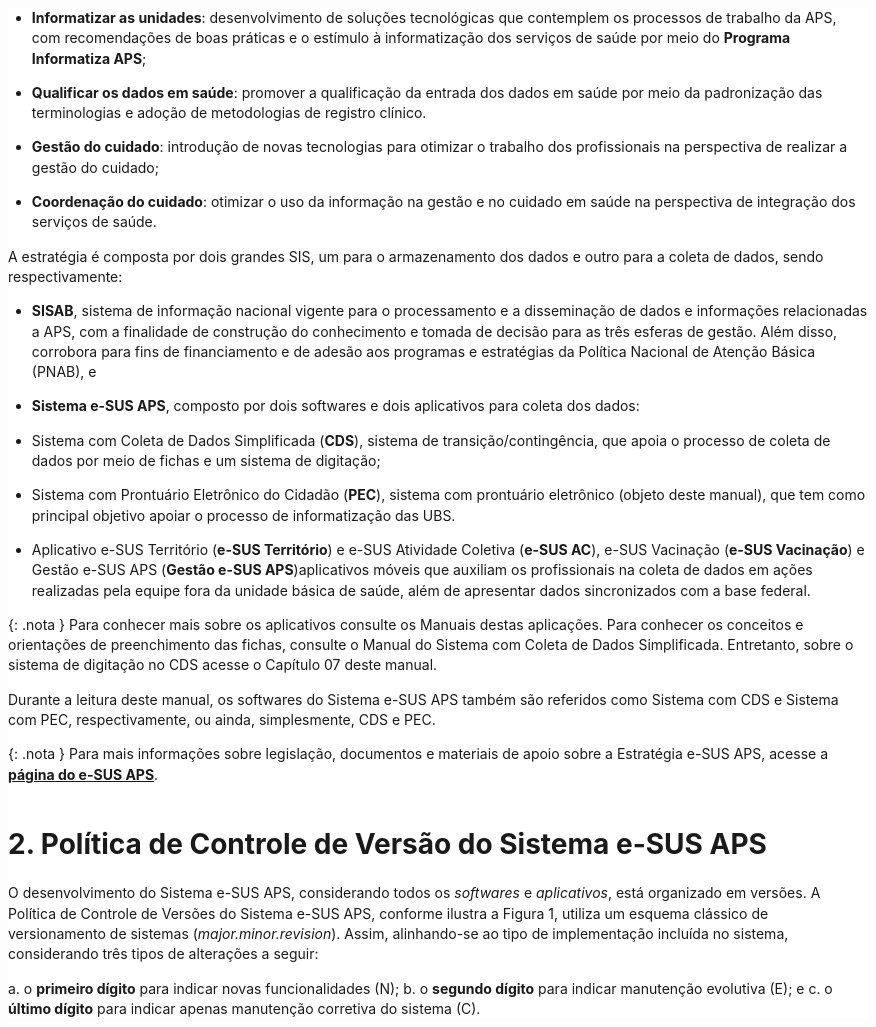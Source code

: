 - **Informatizar as unidades**: desenvolvimento de soluções tecnológicas que contemplem os processos de trabalho da APS, com recomendações de boas práticas e o estímulo à informatização dos serviços de saúde por meio do **Programa Informatiza APS**;

- **Qualificar os dados em saúde**: promover a qualificação da entrada dos dados em saúde por meio da padronização das terminologias e adoção de metodologias de registro clínico. 

- **Gestão do cuidado**: introdução de novas tecnologias para otimizar o trabalho dos profissionais na perspectiva de realizar a gestão do cuidado;

- **Coordenação do cuidado**: otimizar o uso da informação na gestão e no cuidado em saúde na perspectiva de integração dos serviços de saúde.

A estratégia é composta por dois grandes SIS, um para o armazenamento dos dados e outro para a coleta de dados, sendo respectivamente:

- **SISAB**, sistema de informação nacional vigente para o processamento e a disseminação de dados e informações relacionadas a APS, com a finalidade de construção do conhecimento e tomada de decisão para as três esferas de gestão. Além disso, corrobora para fins de financiamento e de adesão aos programas e estratégias da Política Nacional de Atenção Básica (PNAB), e

- **Sistema e-SUS APS**, composto por dois softwares e dois aplicativos para coleta dos dados:

- Sistema com Coleta de Dados Simplificada (**CDS**), sistema de transição/contingência, que apoia o processo de coleta de dados por meio de fichas e um sistema de digitação;

- Sistema com Prontuário Eletrônico do Cidadão (**PEC**), sistema com prontuário eletrônico (objeto deste manual), que tem como principal objetivo apoiar o processo de informatização das UBS.

- Aplicativo e-SUS Território (**e-SUS Território**) e e-SUS Atividade Coletiva (**e-SUS AC**), e-SUS Vacinação (**e-SUS Vacinação**) e Gestão e-SUS APS (**Gestão e-SUS APS**)aplicativos móveis que auxiliam os profissionais na coleta de dados em ações realizadas pela equipe fora da unidade básica de saúde, além de apresentar dados sincronizados com a base federal.  

{: .nota }
Para conhecer mais sobre os aplicativos consulte os Manuais destas aplicações.
Para conhecer os conceitos e orientações de preenchimento das fichas, consulte o Manual do Sistema com Coleta de Dados Simplificada. Entretanto, sobre o sistema de digitação no CDS acesse o Capítulo 07 deste manual.

Durante a leitura deste manual, os softwares do Sistema e-SUS APS também são referidos como Sistema com CDS e Sistema com PEC, respectivamente, ou ainda, simplesmente, CDS e PEC.

{: .nota }
Para mais informações sobre legislação, documentos e materiais de apoio sobre a Estratégia e-SUS APS, acesse a [**página do e-SUS APS**](https://sisaps.saude.gov.br/esus/).

# 2. Política de Controle de Versão do Sistema e-SUS APS

O desenvolvimento do Sistema e-SUS APS, considerando todos os *softwares* e *aplicativos*, está organizado em versões. A Política de Controle de Versões do Sistema e-SUS APS, conforme ilustra a Figura 1, utiliza um esquema clássico de versionamento de sistemas (*major.minor.revision*). Assim, alinhando-se ao tipo de implementação incluída no sistema, considerando três tipos de alterações a seguir:

a. o **primeiro dígito** para indicar novas funcionalidades (N);
b. o **segundo dígito** para indicar manutenção evolutiva (E); e
c. o **último dígito** para indicar apenas manutenção corretiva do sistema (C).
